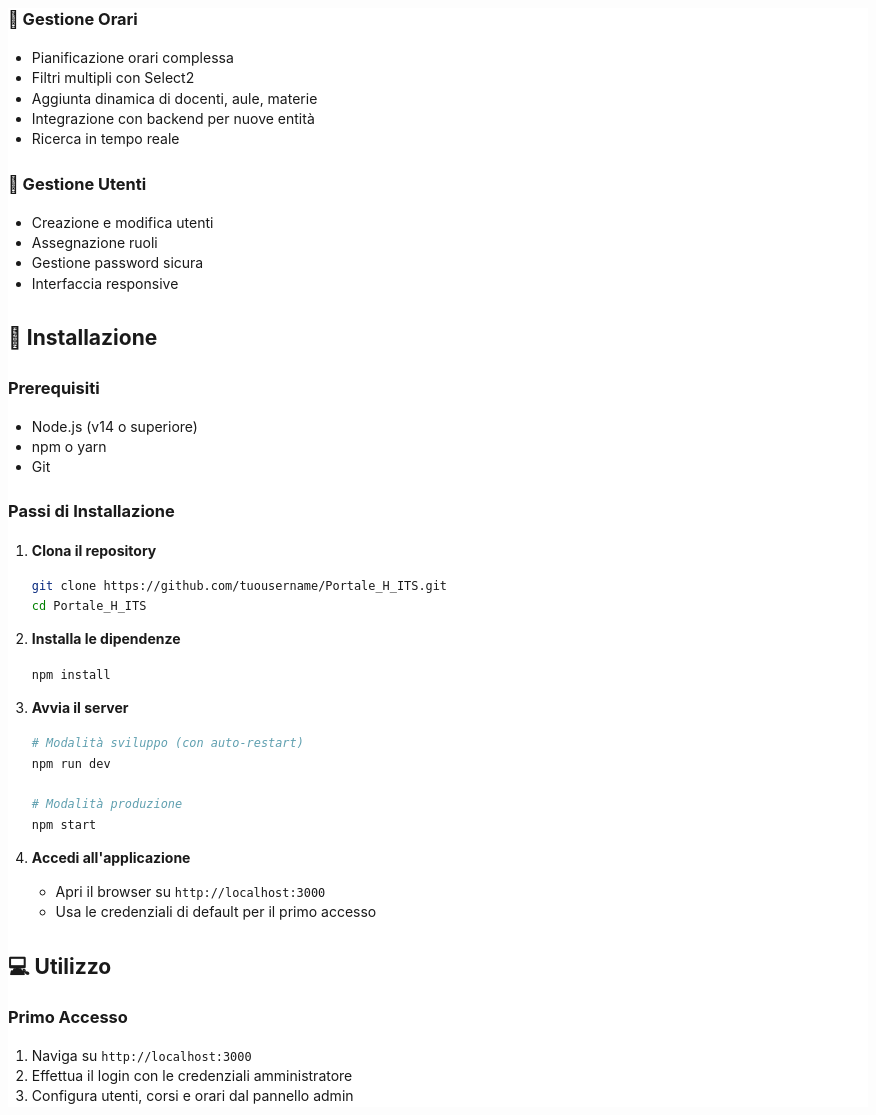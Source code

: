 ### 📅 Gestione Orari
- Pianificazione orari complessa
- Filtri multipli con Select2
- Aggiunta dinamica di docenti, aule, materie
- Integrazione con backend per nuove entità
- Ricerca in tempo reale

### 👥 Gestione Utenti
- Creazione e modifica utenti
- Assegnazione ruoli
- Gestione password sicura
- Interfaccia responsive

## 🚀 Installazione

### Prerequisiti
- Node.js (v14 o superiore)
- npm o yarn
- Git

### Passi di Installazione

1. **Clona il repository**
   ```bash
   git clone https://github.com/tuousername/Portale_H_ITS.git
   cd Portale_H_ITS
   ```

2. **Installa le dipendenze**
   ```bash
   npm install
   ```

3. **Avvia il server**
   ```bash
   # Modalità sviluppo (con auto-restart)
   npm run dev
   
   # Modalità produzione
   npm start
   ```

4. **Accedi all'applicazione**
   - Apri il browser su `http://localhost:3000`
   - Usa le credenziali di default per il primo accesso

## 💻 Utilizzo

### Primo Accesso
1. Naviga su `http://localhost:3000`
2. Effettua il login con le credenziali amministratore
3. Configura utenti, corsi e orari dal pannello admin
